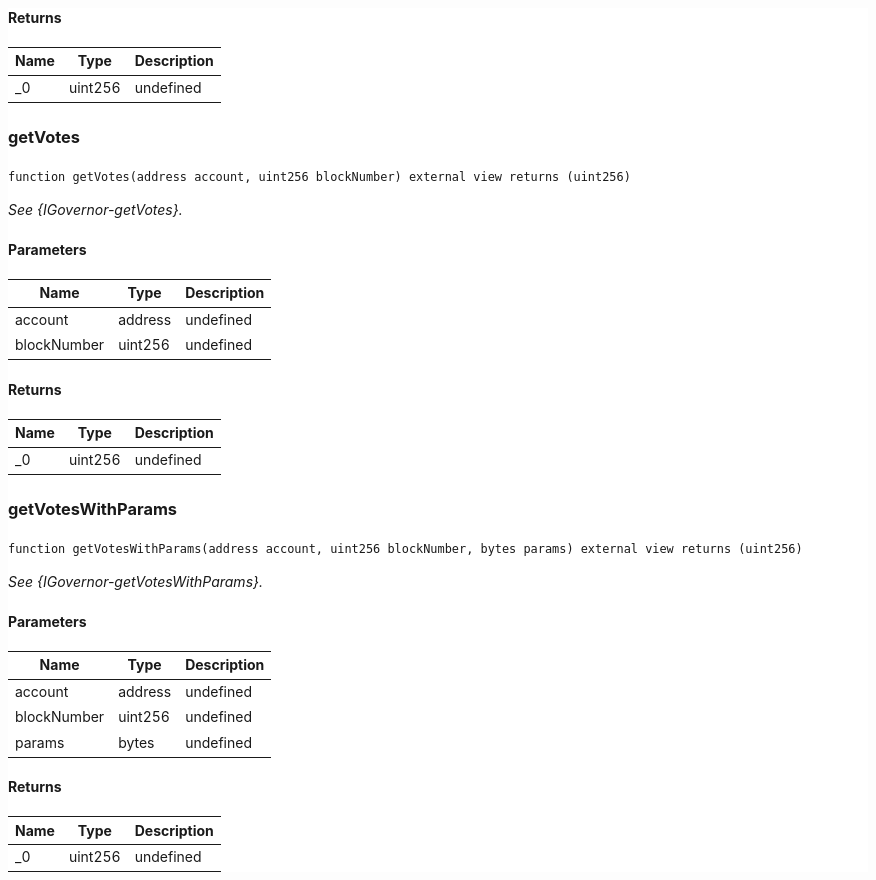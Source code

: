 #### Returns

| Name | Type | Description |
|---|---|---|
| _0 | uint256 | undefined |

### getVotes

```solidity
function getVotes(address account, uint256 blockNumber) external view returns (uint256)
```



*See {IGovernor-getVotes}.*

#### Parameters

| Name | Type | Description |
|---|---|---|
| account | address | undefined |
| blockNumber | uint256 | undefined |

#### Returns

| Name | Type | Description |
|---|---|---|
| _0 | uint256 | undefined |

### getVotesWithParams

```solidity
function getVotesWithParams(address account, uint256 blockNumber, bytes params) external view returns (uint256)
```



*See {IGovernor-getVotesWithParams}.*

#### Parameters

| Name | Type | Description |
|---|---|---|
| account | address | undefined |
| blockNumber | uint256 | undefined |
| params | bytes | undefined |

#### Returns

| Name | Type | Description |
|---|---|---|
| _0 | uint256 | undefined |
